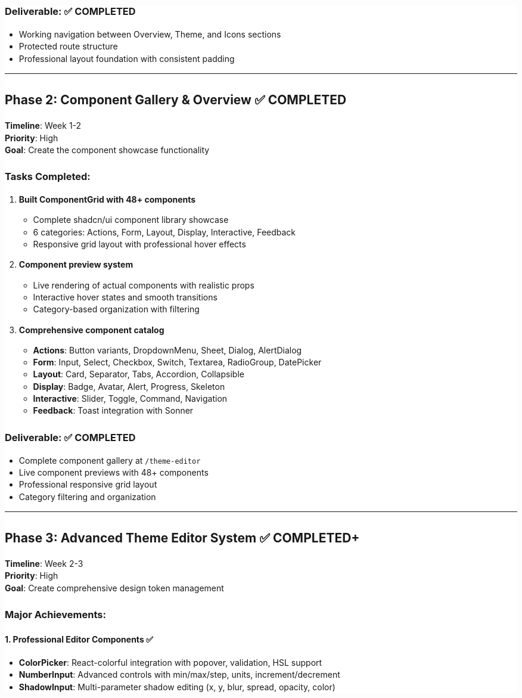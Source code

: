 ### Deliverable: ✅ COMPLETED
- Working navigation between Overview, Theme, and Icons sections
- Protected route structure
- Professional layout foundation with consistent padding

---

## **Phase 2: Component Gallery & Overview** ✅ COMPLETED 
**Timeline**: Week 1-2  
**Priority**: High  
**Goal**: Create the component showcase functionality

### Tasks Completed:
1. **Built ComponentGrid with 48+ components**
   - Complete shadcn/ui component library showcase
   - 6 categories: Actions, Form, Layout, Display, Interactive, Feedback
   - Responsive grid layout with professional hover effects

2. **Component preview system**
   - Live rendering of actual components with realistic props
   - Interactive hover states and smooth transitions
   - Category-based organization with filtering

3. **Comprehensive component catalog**
   - **Actions**: Button variants, DropdownMenu, Sheet, Dialog, AlertDialog
   - **Form**: Input, Select, Checkbox, Switch, Textarea, RadioGroup, DatePicker
   - **Layout**: Card, Separator, Tabs, Accordion, Collapsible
   - **Display**: Badge, Avatar, Alert, Progress, Skeleton
   - **Interactive**: Slider, Toggle, Command, Navigation
   - **Feedback**: Toast integration with Sonner

### Deliverable: ✅ COMPLETED
- Complete component gallery at `/theme-editor` 
- Live component previews with 48+ components
- Professional responsive grid layout
- Category filtering and organization

---

## **Phase 3: Advanced Theme Editor System** ✅ COMPLETED+
**Timeline**: Week 2-3  
**Priority**: High  
**Goal**: Create comprehensive design token management

### Major Achievements:

#### **1. Professional Editor Components** ✅
- **ColorPicker**: React-colorful integration with popover, validation, HSL support
- **NumberInput**: Advanced controls with min/max/step, units, increment/decrement
- **ShadowInput**: Multi-parameter shadow editing (x, y, blur, spread, opacity, color)

